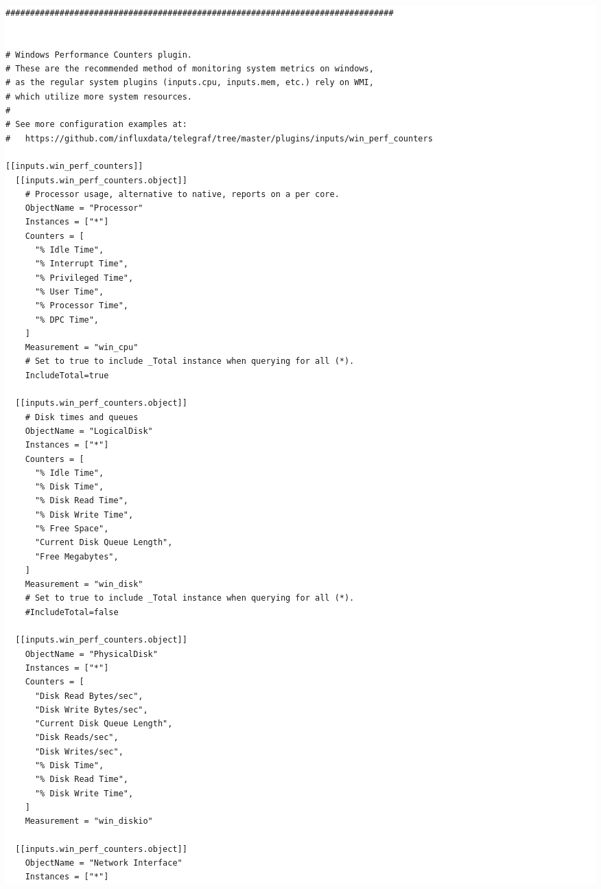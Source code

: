 ```
###############################################################################


# Windows Performance Counters plugin.
# These are the recommended method of monitoring system metrics on windows,
# as the regular system plugins (inputs.cpu, inputs.mem, etc.) rely on WMI,
# which utilize more system resources.
#
# See more configuration examples at:
#   https://github.com/influxdata/telegraf/tree/master/plugins/inputs/win_perf_counters

[[inputs.win_perf_counters]]
  [[inputs.win_perf_counters.object]]
    # Processor usage, alternative to native, reports on a per core.
    ObjectName = "Processor"
    Instances = ["*"]
    Counters = [
      "% Idle Time",
      "% Interrupt Time",
      "% Privileged Time",
      "% User Time",
      "% Processor Time",
      "% DPC Time",
    ]
    Measurement = "win_cpu"
    # Set to true to include _Total instance when querying for all (*).
    IncludeTotal=true
  
  [[inputs.win_perf_counters.object]]
    # Disk times and queues
    ObjectName = "LogicalDisk"
    Instances = ["*"]
    Counters = [
      "% Idle Time",
      "% Disk Time",
      "% Disk Read Time",
      "% Disk Write Time",
      "% Free Space",
      "Current Disk Queue Length",
      "Free Megabytes",
    ]
    Measurement = "win_disk"
    # Set to true to include _Total instance when querying for all (*).
    #IncludeTotal=false

  [[inputs.win_perf_counters.object]]
    ObjectName = "PhysicalDisk"
    Instances = ["*"]
    Counters = [
      "Disk Read Bytes/sec",
      "Disk Write Bytes/sec",
      "Current Disk Queue Length",
      "Disk Reads/sec",
      "Disk Writes/sec",
      "% Disk Time",
      "% Disk Read Time",
      "% Disk Write Time",
    ]
    Measurement = "win_diskio"

  [[inputs.win_perf_counters.object]]
    ObjectName = "Network Interface"
    Instances = ["*"]
```